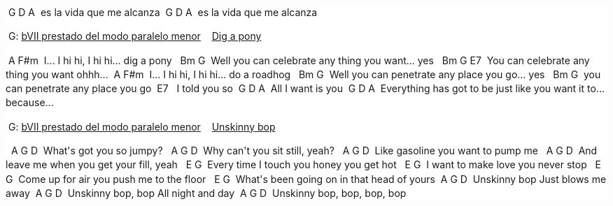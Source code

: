 &nbsp;<a class="rojo">G</a>     D             A
&nbsp;es la vida que me alcanza
&nbsp;<a class="rojo">G</a>     D             A
&nbsp;es la vida que me alcanza

&nbsp;<a class="rojo">G</a>: <a class="lnk"  href="#prestados">bVII prestado del modo paralelo menor</a>
&nbsp;<a class="anchor" id="digapony"></a>
&nbsp;<a target="_blank" href="https://www.cifraclub.com.br/the-beatles/dig-pony/" >Dig a pony</a> <a target="_blank" href="https://www.youtube.com/watch?v=YQqV_LRAwrM"  ><i class="fa-solid fa-file-audio"></i></a>

&nbsp;A                             F#m
&nbsp;I... I hi hi, I hi hi... dig a pony
&nbsp;              Bm            <a class="rojo">G</a>
&nbsp;Well you can celebrate any thing you want...  yes
&nbsp;         Bm            <a class="rojo">G</a>            E7
&nbsp;You can celebrate any thing you want    ohhh...
&nbsp;A                              F#m
&nbsp;I... I hi hi, I hi hi... do a roadhog
&nbsp;              Bm           <a class="rojo">G</a>
&nbsp;Well you can penetrate any place you go... yes
&nbsp;         Bm           <a class="rojo">G</a>
&nbsp;you can penetrate any place you go
&nbsp;E7
&nbsp;   I told you so
&nbsp;<a class="rojo">G</a>     D       A
&nbsp;All I want is you
&nbsp;<a class="rojo">G</a>                     D                      A
&nbsp;Everything has got to be just like you want it to... because...

&nbsp;<a class="rojo">G</a>: <a class="lnk"  href="#prestados">bVII prestado del modo paralelo menor</a>
&nbsp;<a class="anchor" id="unskinny"></a>
&nbsp;<a target="_blank" href="https://tabs.últimate-guitar.com/p/poison/unskinny_bop_ver3_tab.htm" >Unskinny bop</a> <a target="_blank" href="https://www.youtube.com/watch?v=uXaobvYqWsw"  ><i class="fa-solid fa-file-audio"></i></a>

&nbsp;   A                      <a class="rojo">G</a>  D
&nbsp;What's got you so jumpy?
&nbsp;      A                        <a class="rojo">G</a>   D
&nbsp;Why can't you sit still, yeah?
&nbsp;    A                              <a class="rojo">G</a>     D
&nbsp;Like gasoline you want to pump me
&nbsp;  A                                   <a class="rojo">G</a>      D
&nbsp;And leave me when you get your fill, yeah
&nbsp;  E                              <a class="rojo">G</a>
&nbsp;Every time I touch you honey you get hot
&nbsp;  E                              <a class="rojo">G</a> 
&nbsp;I want to make love you never stop
&nbsp;    E                              <a class="rojo">G</a>
&nbsp;Come up for air you push me to the floor
&nbsp;  E                              <a class="rojo">G</a>
&nbsp;What's been going on in that head of yours
&nbsp;A            <a class="rojo">G</a>              D
&nbsp;Unskinny bop Just blows me away
&nbsp;A             <a class="rojo">G</a>                D
&nbsp;Unskinny bop, bop All night and day
&nbsp;A           <a class="rojo">G</a>           D
&nbsp;Unskinny bop, bop, bop, bop
